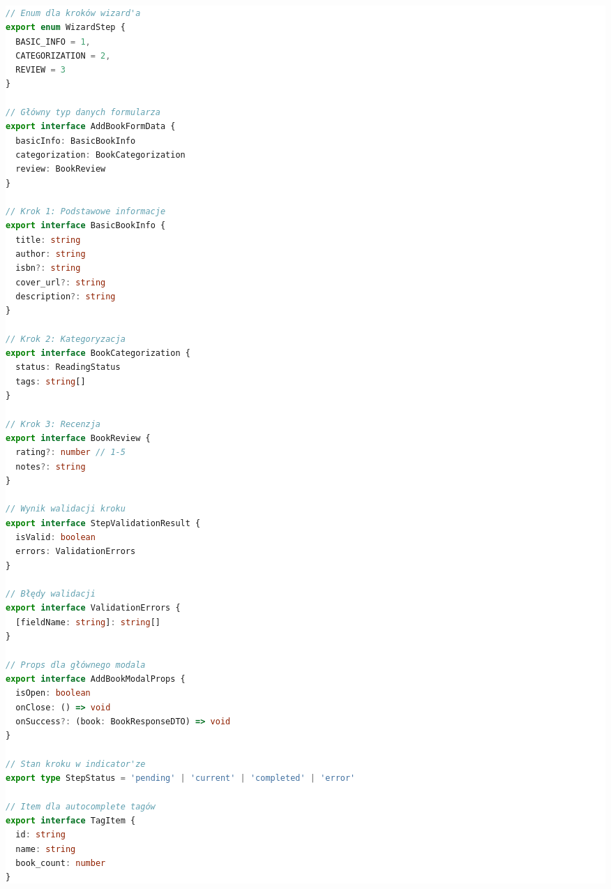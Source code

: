 ```typescript
// Enum dla kroków wizard'a
export enum WizardStep {
  BASIC_INFO = 1,
  CATEGORIZATION = 2,
  REVIEW = 3
}

// Główny typ danych formularza
export interface AddBookFormData {
  basicInfo: BasicBookInfo
  categorization: BookCategorization
  review: BookReview
}

// Krok 1: Podstawowe informacje
export interface BasicBookInfo {
  title: string
  author: string
  isbn?: string
  cover_url?: string
  description?: string
}

// Krok 2: Kategoryzacja
export interface BookCategorization {
  status: ReadingStatus
  tags: string[]
}

// Krok 3: Recenzja
export interface BookReview {
  rating?: number // 1-5
  notes?: string
}

// Wynik walidacji kroku
export interface StepValidationResult {
  isValid: boolean
  errors: ValidationErrors
}

// Błędy walidacji
export interface ValidationErrors {
  [fieldName: string]: string[]
}

// Props dla głównego modala
export interface AddBookModalProps {
  isOpen: boolean
  onClose: () => void
  onSuccess?: (book: BookResponseDTO) => void
}

// Stan kroku w indicator'ze
export type StepStatus = 'pending' | 'current' | 'completed' | 'error'

// Item dla autocomplete tagów
export interface TagItem {
  id: string
  name: string
  book_count: number
}
```
